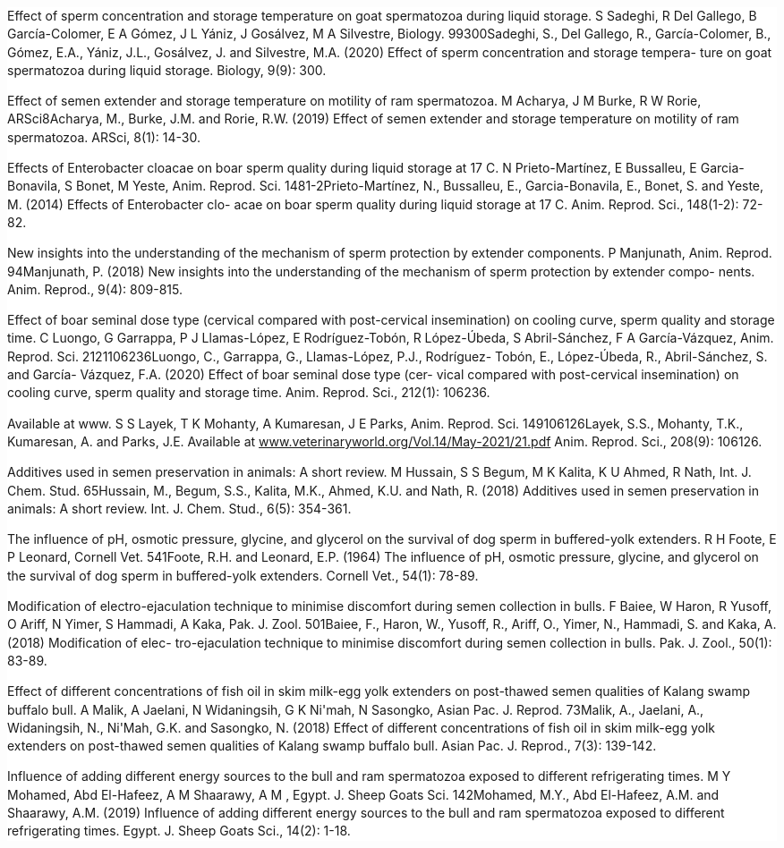 Effect of sperm concentration and storage temperature on goat spermatozoa during liquid storage. S Sadeghi, R Del Gallego, B García-Colomer, E A Gómez, J L Yániz, J Gosálvez, M A Silvestre, Biology. 99300Sadeghi, S., Del Gallego, R., García-Colomer, B., Gómez, E.A., Yániz, J.L., Gosálvez, J. and Silvestre, M.A. (2020) Effect of sperm concentration and storage tempera- ture on goat spermatozoa during liquid storage. Biology, 9(9): 300.

Effect of semen extender and storage temperature on motility of ram spermatozoa. M Acharya, J M Burke, R W Rorie, ARSci8Acharya, M., Burke, J.M. and Rorie, R.W. (2019) Effect of semen extender and storage temperature on motility of ram spermatozoa. ARSci, 8(1): 14-30.

Effects of Enterobacter cloacae on boar sperm quality during liquid storage at 17 C. N Prieto-Martínez, E Bussalleu, E Garcia-Bonavila, S Bonet, M Yeste, Anim. Reprod. Sci. 1481-2Prieto-Martínez, N., Bussalleu, E., Garcia-Bonavila, E., Bonet, S. and Yeste, M. (2014) Effects of Enterobacter clo- acae on boar sperm quality during liquid storage at 17 C. Anim. Reprod. Sci., 148(1-2): 72-82.

New insights into the understanding of the mechanism of sperm protection by extender components. P Manjunath, Anim. Reprod. 94Manjunath, P. (2018) New insights into the understanding of the mechanism of sperm protection by extender compo- nents. Anim. Reprod., 9(4): 809-815.

Effect of boar seminal dose type (cervical compared with post-cervical insemination) on cooling curve, sperm quality and storage time. C Luongo, G Garrappa, P J Llamas-López, E Rodríguez-Tobón, R López-Úbeda, S Abril-Sánchez, F A García-Vázquez, Anim. Reprod. Sci. 2121106236Luongo, C., Garrappa, G., Llamas-López, P.J., Rodríguez- Tobón, E., López-Úbeda, R., Abril-Sánchez, S. and García- Vázquez, F.A. (2020) Effect of boar seminal dose type (cer- vical compared with post-cervical insemination) on cooling curve, sperm quality and storage time. Anim. Reprod. Sci., 212(1): 106236.

Available at www. S S Layek, T K Mohanty, A Kumaresan, J E Parks, Anim. Reprod. Sci. 149106126Layek, S.S., Mohanty, T.K., Kumaresan, A. and Parks, J.E. Available at www.veterinaryworld.org/Vol.14/May-2021/21.pdf Anim. Reprod. Sci., 208(9): 106126.

Additives used in semen preservation in animals: A short review. M Hussain, S S Begum, M K Kalita, K U Ahmed, R Nath, Int. J. Chem. Stud. 65Hussain, M., Begum, S.S., Kalita, M.K., Ahmed, K.U. and Nath, R. (2018) Additives used in semen preservation in animals: A short review. Int. J. Chem. Stud., 6(5): 354-361.

The influence of pH, osmotic pressure, glycine, and glycerol on the survival of dog sperm in buffered-yolk extenders. R H Foote, E P Leonard, Cornell Vet. 541Foote, R.H. and Leonard, E.P. (1964) The influence of pH, osmotic pressure, glycine, and glycerol on the survival of dog sperm in buffered-yolk extenders. Cornell Vet., 54(1): 78-89.

Modification of electro-ejaculation technique to minimise discomfort during semen collection in bulls. F Baiee, W Haron, R Yusoff, O Ariff, N Yimer, S Hammadi, A Kaka, Pak. J. Zool. 501Baiee, F., Haron, W., Yusoff, R., Ariff, O., Yimer, N., Hammadi, S. and Kaka, A. (2018) Modification of elec- tro-ejaculation technique to minimise discomfort during semen collection in bulls. Pak. J. Zool., 50(1): 83-89.

Effect of different concentrations of fish oil in skim milk-egg yolk extenders on post-thawed semen qualities of Kalang swamp buffalo bull. A Malik, A Jaelani, N Widaningsih, G K Ni&apos;mah, N Sasongko, Asian Pac. J. Reprod. 73Malik, A., Jaelani, A., Widaningsih, N., Ni'Mah, G.K. and Sasongko, N. (2018) Effect of different concentrations of fish oil in skim milk-egg yolk extenders on post-thawed semen qualities of Kalang swamp buffalo bull. Asian Pac. J. Reprod., 7(3): 139-142.

Influence of adding different energy sources to the bull and ram spermatozoa exposed to different refrigerating times. M Y Mohamed, Abd El-Hafeez, A M Shaarawy, A M , Egypt. J. Sheep Goats Sci. 142Mohamed, M.Y., Abd El-Hafeez, A.M. and Shaarawy, A.M. (2019) Influence of adding different energy sources to the bull and ram spermatozoa exposed to different refrigerating times. Egypt. J. Sheep Goats Sci., 14(2): 1-18.
